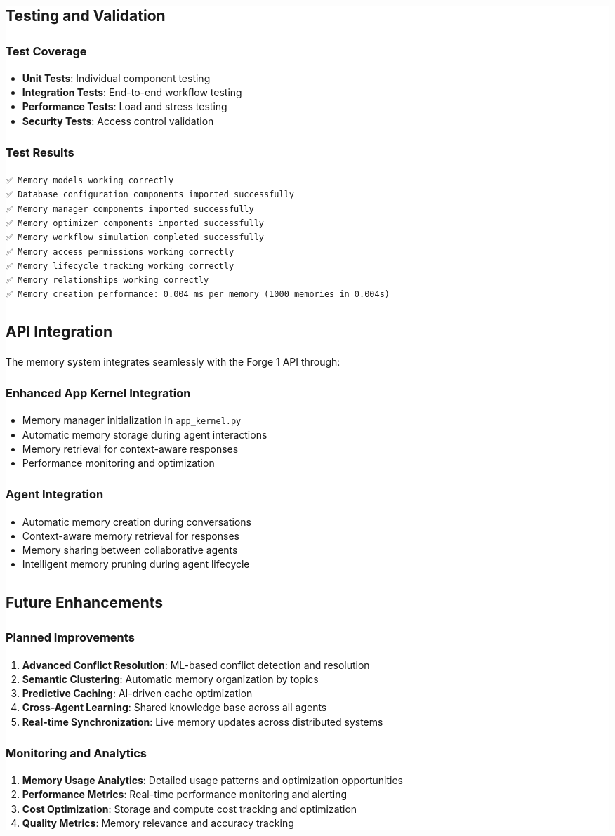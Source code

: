 ## Testing and Validation

### Test Coverage
- **Unit Tests**: Individual component testing
- **Integration Tests**: End-to-end workflow testing
- **Performance Tests**: Load and stress testing
- **Security Tests**: Access control validation

### Test Results
```
✅ Memory models working correctly
✅ Database configuration components imported successfully
✅ Memory manager components imported successfully
✅ Memory optimizer components imported successfully
✅ Memory workflow simulation completed successfully
✅ Memory access permissions working correctly
✅ Memory lifecycle tracking working correctly
✅ Memory relationships working correctly
✅ Memory creation performance: 0.004 ms per memory (1000 memories in 0.004s)
```

## API Integration

The memory system integrates seamlessly with the Forge 1 API through:

### Enhanced App Kernel Integration
- Memory manager initialization in `app_kernel.py`
- Automatic memory storage during agent interactions
- Memory retrieval for context-aware responses
- Performance monitoring and optimization

### Agent Integration
- Automatic memory creation during conversations
- Context-aware memory retrieval for responses
- Memory sharing between collaborative agents
- Intelligent memory pruning during agent lifecycle

## Future Enhancements

### Planned Improvements
1. **Advanced Conflict Resolution**: ML-based conflict detection and resolution
2. **Semantic Clustering**: Automatic memory organization by topics
3. **Predictive Caching**: AI-driven cache optimization
4. **Cross-Agent Learning**: Shared knowledge base across all agents
5. **Real-time Synchronization**: Live memory updates across distributed systems

### Monitoring and Analytics
1. **Memory Usage Analytics**: Detailed usage patterns and optimization opportunities
2. **Performance Metrics**: Real-time performance monitoring and alerting
3. **Cost Optimization**: Storage and compute cost tracking and optimization
4. **Quality Metrics**: Memory relevance and accuracy tracking

